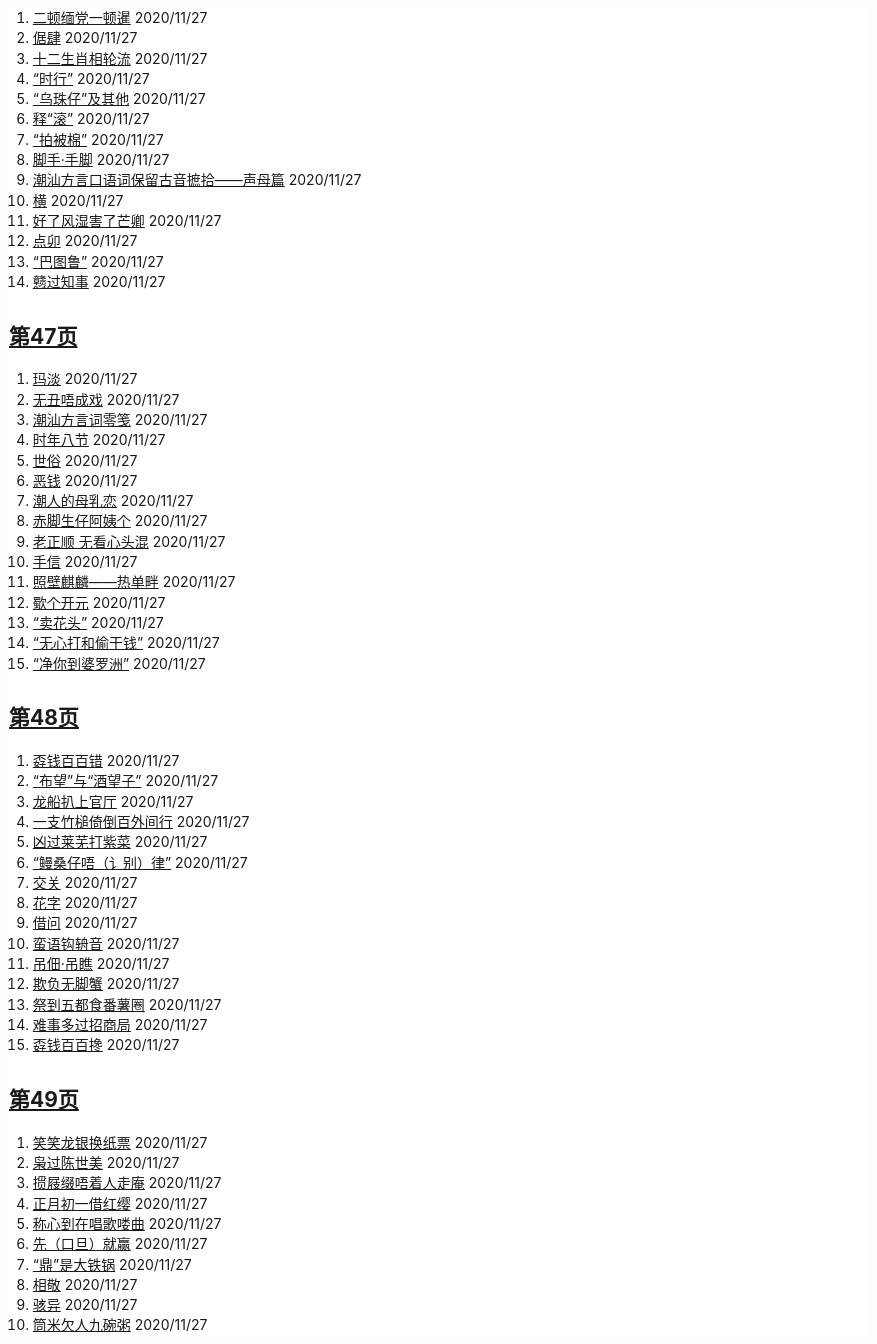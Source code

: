 1. [二顿缅党一顿暹](http://chaofeng.stlib.net/information/156379) 2020/11/27
1. [倨肆](http://chaofeng.stlib.net/information/156380) 2020/11/27
1. [十二生肖相轮流](http://chaofeng.stlib.net/information/156381) 2020/11/27
1. [“时行”](http://chaofeng.stlib.net/information/156382) 2020/11/27
1. [“乌珠仔”及其他](http://chaofeng.stlib.net/information/156383) 2020/11/27
1. [释“滚”](http://chaofeng.stlib.net/information/156384) 2020/11/27
1. [“拍被棉”](http://chaofeng.stlib.net/information/156374) 2020/11/27
1. [脚手·手脚](http://chaofeng.stlib.net/information/156375) 2020/11/27
1. [潮汕方言口语词保留古音摭拾——声母篇](http://chaofeng.stlib.net/information/156376) 2020/11/27
1. [横](http://chaofeng.stlib.net/information/156377) 2020/11/27
1. [好了风湿害了芒卿](http://chaofeng.stlib.net/information/156378) 2020/11/27
1. [点卯](http://chaofeng.stlib.net/information/156369) 2020/11/27
1. [“巴图鲁”](http://chaofeng.stlib.net/information/156370) 2020/11/27
1. [戆过知事](http://chaofeng.stlib.net/information/156371) 2020/11/27
## [第47页](http://chaofeng.stlib.net/category/333?page=47&keyWord=)
1. [玛淡](http://chaofeng.stlib.net/information/156372) 2020/11/27
1. [无丑唔成戏](http://chaofeng.stlib.net/information/156373) 2020/11/27
1. [潮汕方言词零笺](http://chaofeng.stlib.net/information/156366) 2020/11/27
1. [时年八节](http://chaofeng.stlib.net/information/156367) 2020/11/27
1. [世俗](http://chaofeng.stlib.net/information/156368) 2020/11/27
1. [恶钱](http://chaofeng.stlib.net/information/156361) 2020/11/27
1. [潮人的母乳恋](http://chaofeng.stlib.net/information/156362) 2020/11/27
1. [赤脚生仔阿姨个](http://chaofeng.stlib.net/information/156363) 2020/11/27
1. [老正顺 无看心头混](http://chaofeng.stlib.net/information/156364) 2020/11/27
1. [手信](http://chaofeng.stlib.net/information/156365) 2020/11/27
1. [照壁麒麟——热单畔](http://chaofeng.stlib.net/information/156355) 2020/11/27
1. [歜个开元](http://chaofeng.stlib.net/information/156356) 2020/11/27
1. [“卖花头”](http://chaofeng.stlib.net/information/156357) 2020/11/27
1. [“无心打和偷干钱”](http://chaofeng.stlib.net/information/156358) 2020/11/27
1. [“净你到婆罗洲”](http://chaofeng.stlib.net/information/156359) 2020/11/27
## [第48页](http://chaofeng.stlib.net/category/333?page=48&keyWord=)
1. [孬钱百百错](http://chaofeng.stlib.net/information/156360) 2020/11/27
1. [“布望”与“酒望子”](http://chaofeng.stlib.net/information/156350) 2020/11/27
1. [龙船扒上官厅](http://chaofeng.stlib.net/information/156351) 2020/11/27
1. [一支竹槌倚倒百外间行](http://chaofeng.stlib.net/information/156352) 2020/11/27
1. [凶过莱芜打紫菜](http://chaofeng.stlib.net/information/156353) 2020/11/27
1. [“鳗桑仔唔（讠别）律”](http://chaofeng.stlib.net/information/156354) 2020/11/27
1. [交关](http://chaofeng.stlib.net/information/156345) 2020/11/27
1. [花字](http://chaofeng.stlib.net/information/156346) 2020/11/27
1. [借问](http://chaofeng.stlib.net/information/156347) 2020/11/27
1. [蛮语钩辀音](http://chaofeng.stlib.net/information/156348) 2020/11/27
1. [吊佃·吊瞧](http://chaofeng.stlib.net/information/156349) 2020/11/27
1. [欺负无脚蟹](http://chaofeng.stlib.net/information/156340) 2020/11/27
1. [祭到五都食番薯圈](http://chaofeng.stlib.net/information/156341) 2020/11/27
1. [难事多过招商局](http://chaofeng.stlib.net/information/156342) 2020/11/27
1. [孬钱百百搀](http://chaofeng.stlib.net/information/156343) 2020/11/27
## [第49页](http://chaofeng.stlib.net/category/333?page=49&keyWord=)
1. [笑笑龙银换纸票](http://chaofeng.stlib.net/information/156344) 2020/11/27
1. [枭过陈世美](http://chaofeng.stlib.net/information/156334) 2020/11/27
1. [掼屐缀唔着人走庵](http://chaofeng.stlib.net/information/156335) 2020/11/27
1. [正月初一借红缨](http://chaofeng.stlib.net/information/156336) 2020/11/27
1. [称心到在唱歌喽曲](http://chaofeng.stlib.net/information/156337) 2020/11/27
1. [先（口旦）就赢](http://chaofeng.stlib.net/information/156338) 2020/11/27
1. [“鼎”是大铁锅](http://chaofeng.stlib.net/information/156339) 2020/11/27
1. [相敬](http://chaofeng.stlib.net/information/156329) 2020/11/27
1. [骇异](http://chaofeng.stlib.net/information/156330) 2020/11/27
1. [筒米欠人九碗粥](http://chaofeng.stlib.net/information/156331) 2020/11/27